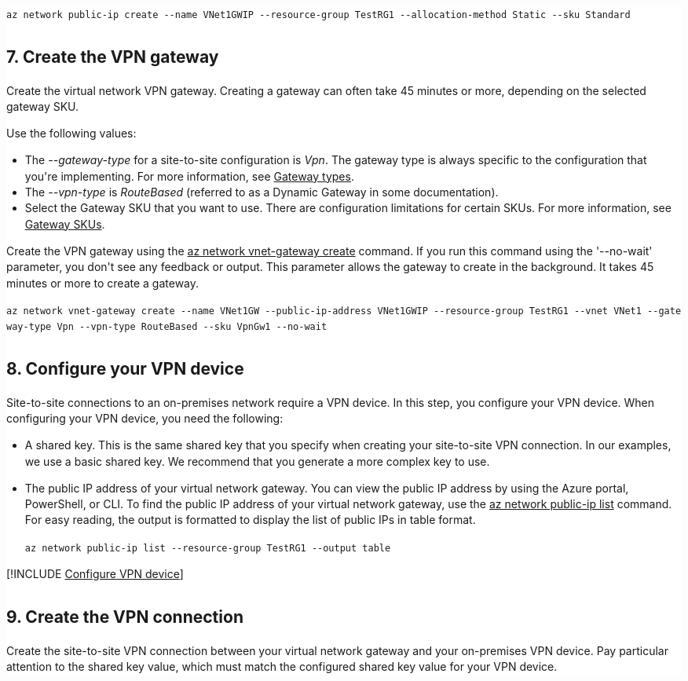 ```azurecli-interactive
az network public-ip create --name VNet1GWIP --resource-group TestRG1 --allocation-method Static --sku Standard
```

## <a name="CreateGateway"></a>7. Create the VPN gateway

Create the virtual network VPN gateway. Creating a gateway can often take 45 minutes or more, depending on the selected gateway SKU.

Use the following values:

* The *--gateway-type* for a site-to-site configuration is *Vpn*. The gateway type is always specific to the configuration that you're implementing. For more information, see [Gateway types](vpn-gateway-about-vpn-gateway-settings.md#gwtype).
* The *--vpn-type* is *RouteBased* (referred to as a Dynamic Gateway in some documentation).
* Select the Gateway SKU that you want to use. There are configuration limitations for certain SKUs. For more information, see [Gateway SKUs](vpn-gateway-about-vpn-gateway-settings.md#gwsku).

Create the VPN gateway using the [az network vnet-gateway create](/cli/azure/network/vnet-gateway) command. If you run this command using the '--no-wait' parameter, you don't see any feedback or output. This parameter allows the gateway to create in the background. It takes 45 minutes or more to create a gateway.

```azurecli-interactive
az network vnet-gateway create --name VNet1GW --public-ip-address VNet1GWIP --resource-group TestRG1 --vnet VNet1 --gateway-type Vpn --vpn-type RouteBased --sku VpnGw1 --no-wait 
```

## <a name="VPNDevice"></a>8. Configure your VPN device

Site-to-site connections to an on-premises network require a VPN device. In this step, you configure your VPN device. When configuring your VPN device, you need the following:

* A shared key. This is the same shared key that you specify when creating your site-to-site VPN connection. In our examples, we use a basic shared key. We recommend that you generate a more complex key to use.
* The public IP address of your virtual network gateway. You can view the public IP address by using the Azure portal, PowerShell, or CLI. To find the public IP address of your virtual network gateway, use the [az network public-ip list](/cli/azure/network/public-ip) command. For easy reading, the output is formatted to display the list of public IPs in table format.

  ```azurecli-interactive
  az network public-ip list --resource-group TestRG1 --output table
  ```

[!INCLUDE [Configure VPN device](../../includes/vpn-gateway-configure-vpn-device-rm-include.md)]

## <a name="CreateConnection"></a>9. Create the VPN connection

Create the site-to-site VPN connection between your virtual network gateway and your on-premises VPN device. Pay particular attention to the shared key value, which must match the configured shared key value for your VPN device.
